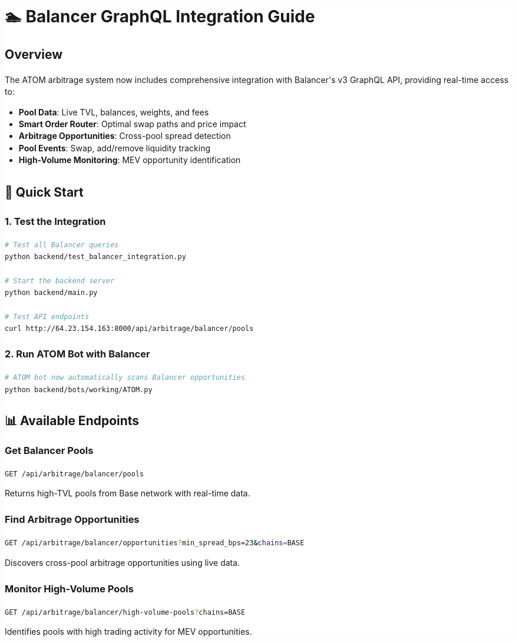 # 🏊 Balancer GraphQL Integration Guide

## Overview

The ATOM arbitrage system now includes comprehensive integration with Balancer's v3 GraphQL API, providing real-time access to:

- **Pool Data**: Live TVL, balances, weights, and fees
- **Smart Order Router**: Optimal swap paths and price impact
- **Arbitrage Opportunities**: Cross-pool spread detection
- **Pool Events**: Swap, add/remove liquidity tracking
- **High-Volume Monitoring**: MEV opportunity identification

## 🚀 Quick Start

### 1. Test the Integration

```bash
# Test all Balancer queries
python backend/test_balancer_integration.py

# Start the backend server
python backend/main.py

# Test API endpoints
curl http://64.23.154.163:8000/api/arbitrage/balancer/pools
```

### 2. Run ATOM Bot with Balancer

```bash
# ATOM bot now automatically scans Balancer opportunities
python backend/bots/working/ATOM.py
```

## 📊 Available Endpoints

### Get Balancer Pools
```bash
GET /api/arbitrage/balancer/pools
```
Returns high-TVL pools from Base network with real-time data.

### Find Arbitrage Opportunities
```bash
GET /api/arbitrage/balancer/opportunities?min_spread_bps=23&chains=BASE
```
Discovers cross-pool arbitrage opportunities using live data.

### Monitor High-Volume Pools
```bash
GET /api/arbitrage/balancer/high-volume-pools?chains=BASE
```
Identifies pools with high trading activity for MEV opportunities.
